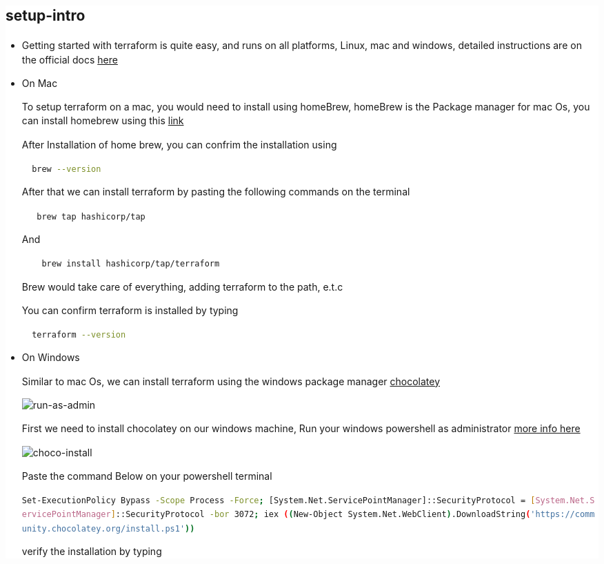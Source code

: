 

## setup-intro

- Getting started with terraform is quite easy, and runs on all platforms, Linux, mac and windows, detailed instructions are on the official docs [here](https://learn.hashicorp.com/tutorials/terraform/install-cli)

- On Mac

  To setup terraform on a mac, you would need to install using homeBrew, homeBrew is the Package manager for mac Os, you can install homebrew using this [link](https://brew.sh)

  After Installation of home brew, you can confrim the installation using

  ```bash
    brew --version
  ```

  After that we can install terraform by pasting the following commands on the terminal

  ```bash
     brew tap hashicorp/tap
  ```

  And

  ```bash
      brew install hashicorp/tap/terraform
  ```

  Brew would take care of everything, adding terraform to the path, e.t.c

  You can confirm terraform is installed by typing

  ```bash
    terraform --version
  ```

- On Windows

  Similar to mac Os, we can install terraform using the windows package manager [chocolatey](https://chocolatey.org)

  ![run-as-admin](https://github.com/IsaiahDaniel/compudemy-images/blob/main/terraform/images/01-run-as-admin.png?raw=true)

  First we need to install chocolatey on our windows machine,
  Run your windows powershell as administrator [more info here](https://chocolatey.org/install)

  ![choco-install](https://github.com/IsaiahDaniel/compudemy-images/blob/main/terraform/images/02-install-choco.png?raw=true)

  Paste the command Below on your powershell terminal

  ```bash
  Set-ExecutionPolicy Bypass -Scope Process -Force; [System.Net.ServicePointManager]::SecurityProtocol = [System.Net.ServicePointManager]::SecurityProtocol -bor 3072; iex ((New-Object System.Net.WebClient).DownloadString('https://community.chocolatey.org/install.ps1'))
  ```

  verify the installation by typing
